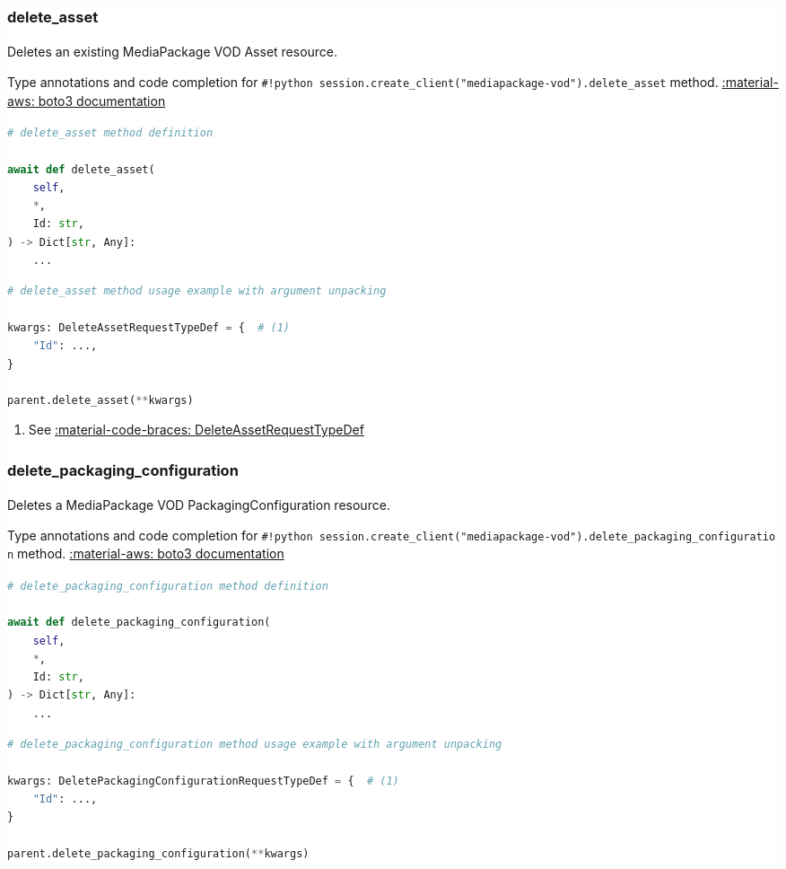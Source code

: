 ### delete\_asset

Deletes an existing MediaPackage VOD Asset resource.

Type annotations and code completion for `#!python session.create_client("mediapackage-vod").delete_asset` method.
[:material-aws: boto3 documentation](https://boto3.amazonaws.com/v1/documentation/api/latest/reference/services/mediapackage-vod/client/delete_asset.html)

```python
# delete_asset method definition

await def delete_asset(
    self,
    *,
    Id: str,
) -> Dict[str, Any]:
    ...
```



```python
# delete_asset method usage example with argument unpacking

kwargs: DeleteAssetRequestTypeDef = {  # (1)
    "Id": ...,
}

parent.delete_asset(**kwargs)
```

1. See [:material-code-braces: DeleteAssetRequestTypeDef](./type_defs.md#deleteassetrequesttypedef) 

### delete\_packaging\_configuration

Deletes a MediaPackage VOD PackagingConfiguration resource.

Type annotations and code completion for `#!python session.create_client("mediapackage-vod").delete_packaging_configuration` method.
[:material-aws: boto3 documentation](https://boto3.amazonaws.com/v1/documentation/api/latest/reference/services/mediapackage-vod/client/delete_packaging_configuration.html)

```python
# delete_packaging_configuration method definition

await def delete_packaging_configuration(
    self,
    *,
    Id: str,
) -> Dict[str, Any]:
    ...
```



```python
# delete_packaging_configuration method usage example with argument unpacking

kwargs: DeletePackagingConfigurationRequestTypeDef = {  # (1)
    "Id": ...,
}

parent.delete_packaging_configuration(**kwargs)
```
